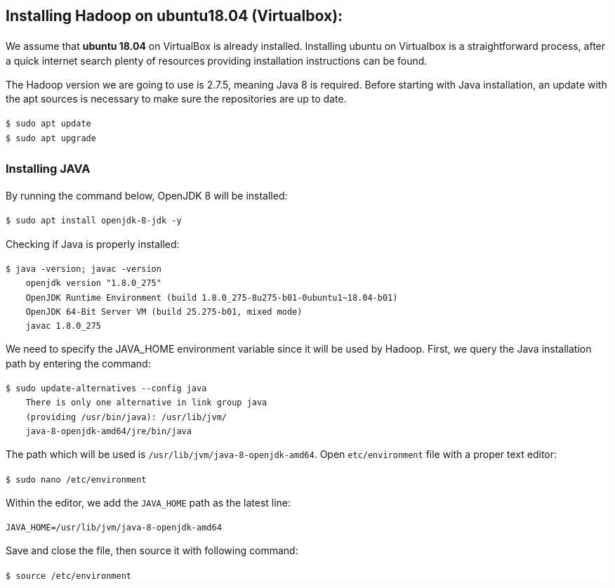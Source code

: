 ## Installing Hadoop on ubuntu18.04 (Virtualbox):  

We assume that **ubuntu 18.04** on VirtualBox is already installed. Installing ubuntu on Virtualbox is a straightforward process, after a quick internet search plenty of resources providing installation instructions can be found.  

The Hadoop version we are going to use is 2.7.5, meaning Java 8 is required. Before starting with Java installation, an update with the apt sources is necessary to make sure the repositories are up to date.  

```
$ sudo apt update 
$ sudo apt upgrade
```
### Installing JAVA
By running the command below, OpenJDK 8 will be installed:

```
$ sudo apt install openjdk-8-jdk -y
```

Checking if Java is properly installed:

```
$ java -version; javac -version
    openjdk version "1.8.0_275"
    OpenJDK Runtime Environment (build 1.8.0_275-8u275-b01-0ubuntu1~18.04-b01)
    OpenJDK 64-Bit Server VM (build 25.275-b01, mixed mode)
    javac 1.8.0_275
```

We need to specify the JAVA_HOME environment variable since it will be used by Hadoop. First, we query the Java installation path by entering the command:

```
$ sudo update-alternatives --config java
    There is only one alternative in link group java 
    (providing /usr/bin/java): /usr/lib/jvm/
    java-8-openjdk-amd64/jre/bin/java
```

The path which will be used is `/usr/lib/jvm/java-8-openjdk-amd64`. Open `etc/environment` file with a proper text editor:

```
$ sudo nano /etc/environment
```

Within the editor, we add the `JAVA_HOME` path as the latest line:

```
JAVA_HOME=/usr/lib/jvm/java-8-openjdk-amd64
```

Save and close the file, then source it with following command:

```
$ source /etc/environment
```
